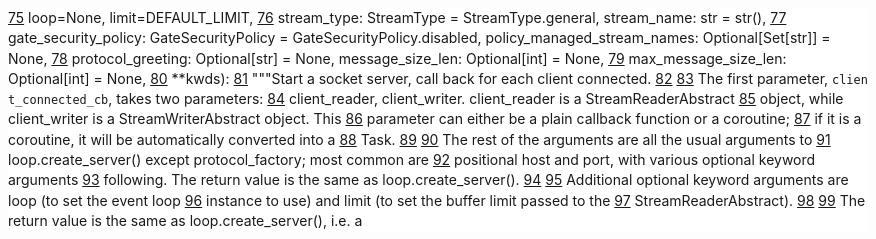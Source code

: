 </span><span id="L-75"><a href="#L-75"><span class="linenos"> 75</span></a>                        <span class="n">loop</span><span class="o">=</span><span class="kc">None</span><span class="p">,</span> <span class="n">limit</span><span class="o">=</span><span class="n">DEFAULT_LIMIT</span><span class="p">,</span>
</span><span id="L-76"><a href="#L-76"><span class="linenos"> 76</span></a>                        <span class="n">stream_type</span><span class="p">:</span> <span class="n">StreamType</span> <span class="o">=</span> <span class="n">StreamType</span><span class="o">.</span><span class="n">general</span><span class="p">,</span> <span class="n">stream_name</span><span class="p">:</span> <span class="nb">str</span> <span class="o">=</span> <span class="nb">str</span><span class="p">(),</span>
</span><span id="L-77"><a href="#L-77"><span class="linenos"> 77</span></a>                        <span class="n">gate_security_policy</span><span class="p">:</span> <span class="n">GateSecurityPolicy</span> <span class="o">=</span> <span class="n">GateSecurityPolicy</span><span class="o">.</span><span class="n">disabled</span><span class="p">,</span> <span class="n">policy_managed_stream_names</span><span class="p">:</span> <span class="n">Optional</span><span class="p">[</span><span class="n">Set</span><span class="p">[</span><span class="nb">str</span><span class="p">]]</span> <span class="o">=</span> <span class="kc">None</span><span class="p">,</span>
</span><span id="L-78"><a href="#L-78"><span class="linenos"> 78</span></a>                        <span class="n">protocol_greeting</span><span class="p">:</span> <span class="n">Optional</span><span class="p">[</span><span class="nb">str</span><span class="p">]</span> <span class="o">=</span> <span class="kc">None</span><span class="p">,</span> <span class="n">message_size_len</span><span class="p">:</span> <span class="n">Optional</span><span class="p">[</span><span class="nb">int</span><span class="p">]</span> <span class="o">=</span> <span class="kc">None</span><span class="p">,</span>
</span><span id="L-79"><a href="#L-79"><span class="linenos"> 79</span></a>                        <span class="n">max_message_size_len</span><span class="p">:</span> <span class="n">Optional</span><span class="p">[</span><span class="nb">int</span><span class="p">]</span> <span class="o">=</span> <span class="kc">None</span><span class="p">,</span>
</span><span id="L-80"><a href="#L-80"><span class="linenos"> 80</span></a>                        <span class="o">**</span><span class="n">kwds</span><span class="p">):</span>
</span><span id="L-81"><a href="#L-81"><span class="linenos"> 81</span></a><span class="w">        </span><span class="sd">&quot;&quot;&quot;Start a socket server, call back for each client connected.</span>
</span><span id="L-82"><a href="#L-82"><span class="linenos"> 82</span></a>
</span><span id="L-83"><a href="#L-83"><span class="linenos"> 83</span></a><span class="sd">        The first parameter, `client_connected_cb`, takes two parameters:</span>
</span><span id="L-84"><a href="#L-84"><span class="linenos"> 84</span></a><span class="sd">        client_reader, client_writer.  client_reader is a StreamReaderAbstract</span>
</span><span id="L-85"><a href="#L-85"><span class="linenos"> 85</span></a><span class="sd">        object, while client_writer is a StreamWriterAbstract object.  This</span>
</span><span id="L-86"><a href="#L-86"><span class="linenos"> 86</span></a><span class="sd">        parameter can either be a plain callback function or a coroutine;</span>
</span><span id="L-87"><a href="#L-87"><span class="linenos"> 87</span></a><span class="sd">        if it is a coroutine, it will be automatically converted into a</span>
</span><span id="L-88"><a href="#L-88"><span class="linenos"> 88</span></a><span class="sd">        Task.</span>
</span><span id="L-89"><a href="#L-89"><span class="linenos"> 89</span></a>
</span><span id="L-90"><a href="#L-90"><span class="linenos"> 90</span></a><span class="sd">        The rest of the arguments are all the usual arguments to</span>
</span><span id="L-91"><a href="#L-91"><span class="linenos"> 91</span></a><span class="sd">        loop.create_server() except protocol_factory; most common are</span>
</span><span id="L-92"><a href="#L-92"><span class="linenos"> 92</span></a><span class="sd">        positional host and port, with various optional keyword arguments</span>
</span><span id="L-93"><a href="#L-93"><span class="linenos"> 93</span></a><span class="sd">        following.  The return value is the same as loop.create_server().</span>
</span><span id="L-94"><a href="#L-94"><span class="linenos"> 94</span></a>
</span><span id="L-95"><a href="#L-95"><span class="linenos"> 95</span></a><span class="sd">        Additional optional keyword arguments are loop (to set the event loop</span>
</span><span id="L-96"><a href="#L-96"><span class="linenos"> 96</span></a><span class="sd">        instance to use) and limit (to set the buffer limit passed to the</span>
</span><span id="L-97"><a href="#L-97"><span class="linenos"> 97</span></a><span class="sd">        StreamReaderAbstract).</span>
</span><span id="L-98"><a href="#L-98"><span class="linenos"> 98</span></a>
</span><span id="L-99"><a href="#L-99"><span class="linenos"> 99</span></a><span class="sd">        The return value is the same as loop.create_server(), i.e. a</span>